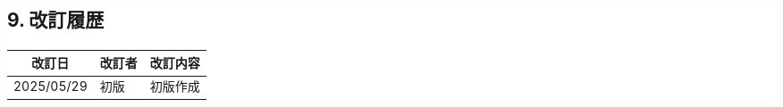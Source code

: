 ## 9. 改訂履歴

| 改訂日     | 改訂者 | 改訂内容                                         |
|------------|--------|--------------------------------------------------|
| 2025/05/29 | 初版   | 初版作成                                         |
